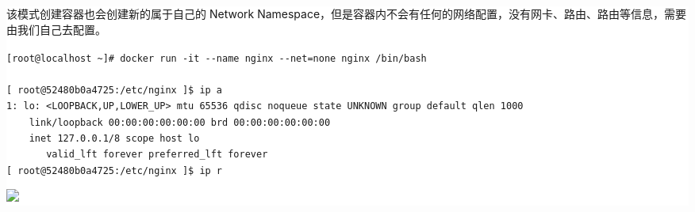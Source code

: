 该模式创建容器也会创建新的属于自己的 Network Namespace，但是容器内不会有任何的网络配置，没有网卡、路由、路由等信息，需要由我们自己去配置。

```shell
[root@localhost ~]# docker run -it --name nginx --net=none nginx /bin/bash

[ root@52480b0a4725:/etc/nginx ]$ ip a
1: lo: <LOOPBACK,UP,LOWER_UP> mtu 65536 qdisc noqueue state UNKNOWN group default qlen 1000
    link/loopback 00:00:00:00:00:00 brd 00:00:00:00:00:00
    inet 127.0.0.1/8 scope host lo
       valid_lft forever preferred_lft forever
[ root@52480b0a4725:/etc/nginx ]$ ip r
```

![](https://gcore.jsdelivr.net/gh/tenqaz/BLOG-CDN@main/16731831818691673183181065.png)


